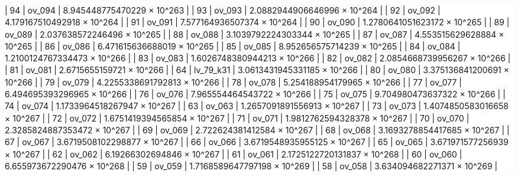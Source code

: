 | 94 | ov_094 | 8.945448775470229 × 10^263 |
| 93 | ov_093 | 2.0882944906646996 × 10^264 |
| 92 | ov_092 | 4.179167510492918 × 10^264 |
| 91 | ov_091 | 7.577164936507374 × 10^264 |
| 90 | ov_090 | 1.2780641051623172 × 10^265 |
| 89 | ov_089 | 2.037638572246496 × 10^265 |
| 88 | ov_088 | 3.1039792224303344 × 10^265 |
| 87 | ov_087 | 4.553515629628884 × 10^265 |
| 86 | ov_086 | 6.471615636688019 × 10^265 |
| 85 | ov_085 | 8.952656575714239 × 10^265 |
| 84 | ov_084 | 1.2100124767334473 × 10^266 |
| 83 | ov_083 | 1.6026748380944213 × 10^266 |
| 82 | ov_082 | 2.0854668739956267 × 10^266 |
| 81 | ov_081 | 2.6715655159721 × 10^266 |
| 64 | lv_79_k31 | 3.0613431945331185 × 10^266 |
| 80 | ov_080 | 3.375136841200691 × 10^266 |
| 79 | ov_079 | 4.2255338691792813 × 10^266 |
| 78 | ov_078 | 5.254188954179965 × 10^266 |
| 77 | ov_077 | 6.494695393296965 × 10^266 |
| 76 | ov_076 | 7.965554464543722 × 10^266 |
| 75 | ov_075 | 9.704980473637322 × 10^266 |
| 74 | ov_074 | 1.1733964518267947 × 10^267 |
| 63 | ov_063 | 1.2657091891556913 × 10^267 |
| 73 | ov_073 | 1.4074850583016658 × 10^267 |
| 72 | ov_072 | 1.6751419394565854 × 10^267 |
| 71 | ov_071 | 1.9812762594328378 × 10^267 |
| 70 | ov_070 | 2.3285824887353472 × 10^267 |
| 69 | ov_069 | 2.722624381412584 × 10^267 |
| 68 | ov_068 | 3.1693278854417685 × 10^267 |
| 67 | ov_067 | 3.6719508102298877 × 10^267 |
| 66 | ov_066 | 3.6719548935955125 × 10^267 |
| 65 | ov_065 | 3.671971577256939 × 10^267 |
| 62 | ov_062 | 6.19266302694846 × 10^267 |
| 61 | ov_061 | 2.1725122720131837 × 10^268 |
| 60 | ov_060 | 6.655973672290476 × 10^268 |
| 59 | ov_059 | 1.7168589647797198 × 10^269 |
| 58 | ov_058 | 3.634094682271371 × 10^269 |